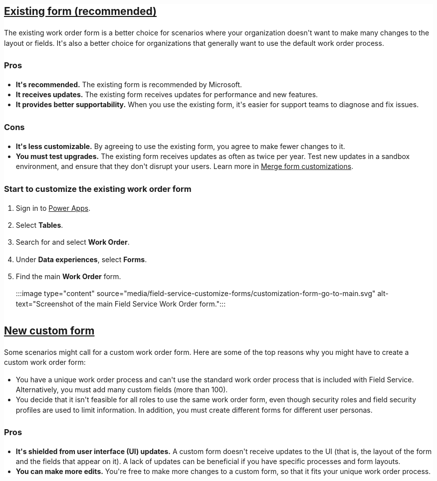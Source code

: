 ## [Existing form (recommended)](#tab/existing-form)

The existing work order form is a better choice for scenarios where your organization doesn't want to make many changes to the layout or fields. It's also a better choice for organizations that generally want to use the default work order process.

### Pros

- **It's recommended.** The existing form is recommended by Microsoft.
- **It receives updates.** The existing form receives updates for performance and new features.
- **It provides better supportability.** When you use the existing form, it's easier for support teams to diagnose and fix issues.

### Cons

- **It's less customizable.** By agreeing to use the existing form, you agree to make fewer changes to it.
- **You must test upgrades.** The existing form receives updates as often as twice per year. Test new updates in a sandbox environment, and ensure that they don't disrupt your users. Learn more in [Merge form customizations](/power-platform/alm/how-managed-solutions-merged#merge-form-customizations). 

### Start to customize the existing work order form

1. Sign in to [Power Apps](https://make.powerapps.com/).
1. Select **Tables**.
1. Search for and select **Work Order**.
1. Under **Data experiences**, select **Forms**.
1. Find the main **Work Order** form.

    :::image type="content" source="media/field-service-customize-forms/customization-form-go-to-main.svg" alt-text="Screenshot of the main Field Service Work Order form.":::

## [New custom form](#tab/new-form)

Some scenarios might call for a custom work order form. Here are some of the top reasons why you might have to create a custom work order form:

- You have a unique work order process and can't use the standard work order process that is included with Field Service. Alternatively, you must add many custom fields (more than 100).
- You decide that it isn't feasible for all roles to use the same work order form, even though security roles and field security profiles are used to limit information. In addition, you must create different forms for different user personas.

### Pros

- **It's shielded from user interface (UI) updates.** A custom form doesn't receive updates to the UI (that is, the layout of the form and the fields that appear on it). A lack of updates can be beneficial if you have specific processes and form layouts.
- **You can make more edits.** You're free to make more changes to a custom form, so that it fits your unique work order process.

